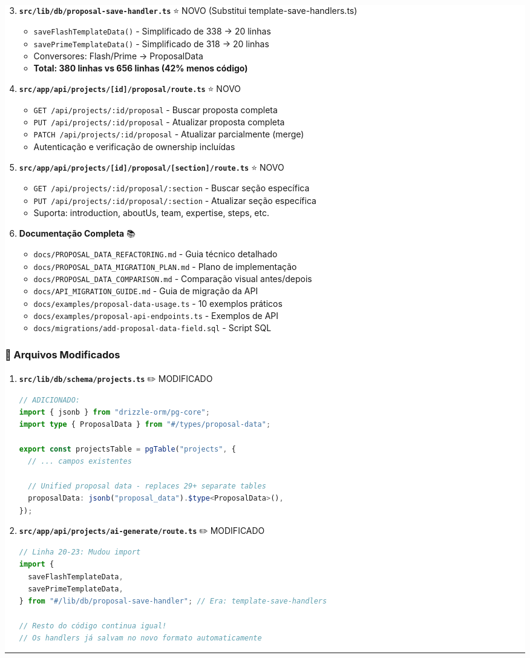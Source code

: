 3. **`src/lib/db/proposal-save-handler.ts`** ⭐ NOVO (Substitui template-save-handlers.ts)

   - `saveFlashTemplateData()` - Simplificado de 338 → 20 linhas
   - `savePrimeTemplateData()` - Simplificado de 318 → 20 linhas
   - Conversores: Flash/Prime → ProposalData
   - **Total: 380 linhas vs 656 linhas (42% menos código)**

4. **`src/app/api/projects/[id]/proposal/route.ts`** ⭐ NOVO

   - `GET /api/projects/:id/proposal` - Buscar proposta completa
   - `PUT /api/projects/:id/proposal` - Atualizar proposta completa
   - `PATCH /api/projects/:id/proposal` - Atualizar parcialmente (merge)
   - Autenticação e verificação de ownership incluídas

5. **`src/app/api/projects/[id]/proposal/[section]/route.ts`** ⭐ NOVO

   - `GET /api/projects/:id/proposal/:section` - Buscar seção específica
   - `PUT /api/projects/:id/proposal/:section` - Atualizar seção específica
   - Suporta: introduction, aboutUs, team, expertise, steps, etc.

6. **Documentação Completa** 📚
   - `docs/PROPOSAL_DATA_REFACTORING.md` - Guia técnico detalhado
   - `docs/PROPOSAL_DATA_MIGRATION_PLAN.md` - Plano de implementação
   - `docs/PROPOSAL_DATA_COMPARISON.md` - Comparação visual antes/depois
   - `docs/API_MIGRATION_GUIDE.md` - Guia de migração da API
   - `docs/examples/proposal-data-usage.ts` - 10 exemplos práticos
   - `docs/examples/proposal-api-endpoints.ts` - Exemplos de API
   - `docs/migrations/add-proposal-data-field.sql` - Script SQL

### 🔄 Arquivos Modificados

1. **`src/lib/db/schema/projects.ts`** ✏️ MODIFICADO

   ```typescript
   // ADICIONADO:
   import { jsonb } from "drizzle-orm/pg-core";
   import type { ProposalData } from "#/types/proposal-data";

   export const projectsTable = pgTable("projects", {
     // ... campos existentes

     // Unified proposal data - replaces 29+ separate tables
     proposalData: jsonb("proposal_data").$type<ProposalData>(),
   });
   ```

2. **`src/app/api/projects/ai-generate/route.ts`** ✏️ MODIFICADO

   ```typescript
   // Linha 20-23: Mudou import
   import {
     saveFlashTemplateData,
     savePrimeTemplateData,
   } from "#/lib/db/proposal-save-handler"; // Era: template-save-handlers

   // Resto do código continua igual!
   // Os handlers já salvam no novo formato automaticamente
   ```

---